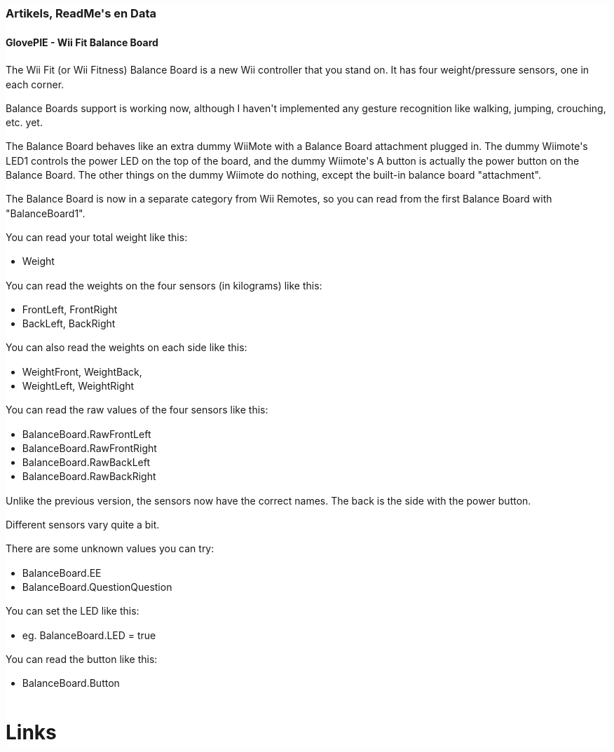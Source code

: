 ### Artikels, ReadMe&#39;s en Data

#### GlovePIE - Wii Fit Balance Board

The Wii Fit (or Wii Fitness) Balance Board is a new Wii controller that you stand on. It has four weight/pressure sensors, one in each corner.

Balance Boards support is working now, although I haven&#39;t implemented any gesture recognition like walking, jumping, crouching, etc. yet.

The Balance Board  behaves like an extra dummy WiiMote with a Balance Board attachment plugged in. The dummy Wiimote&#39;s LED1 controls the power LED on the top of the board, and the dummy Wiimote&#39;s A button is actually the power button on the Balance Board. The other things on the dummy Wiimote do nothing, except the built-in balance board &quot;attachment&quot;.

The Balance Board is now in a separate category from Wii Remotes, so you can read from the first Balance Board with &quot;BalanceBoard1&quot;.

You can read your total weight like this:

- Weight

You can read the weights on the four sensors (in kilograms) like this:

- FrontLeft, FrontRight
- BackLeft, BackRight

You can also read the weights on each side like this:

- WeightFront, WeightBack,
- WeightLeft, WeightRight

You can read the raw values of the four sensors like this:

- BalanceBoard.RawFrontLeft
- BalanceBoard.RawFrontRight
- BalanceBoard.RawBackLeft
- BalanceBoard.RawBackRight

Unlike the previous version, the sensors now have the correct names. The back is the side with the power button.

Different sensors vary quite a bit.

There are some unknown values you can try:

- BalanceBoard.EE
- BalanceBoard.QuestionQuestion

You can set the LED like this:

- eg. BalanceBoard.LED = true

You can read the button like this:

- BalanceBoard.Button

# Links
